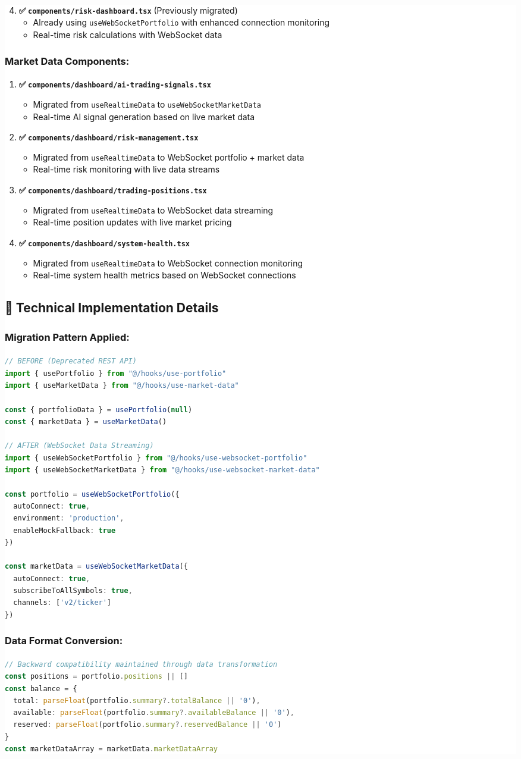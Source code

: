 4. **✅ `components/risk-dashboard.tsx`** (Previously migrated)
   - Already using `useWebSocketPortfolio` with enhanced connection monitoring
   - Real-time risk calculations with WebSocket data

### **Market Data Components:**
1. **✅ `components/dashboard/ai-trading-signals.tsx`**
   - Migrated from `useRealtimeData` to `useWebSocketMarketData`
   - Real-time AI signal generation based on live market data

2. **✅ `components/dashboard/risk-management.tsx`**
   - Migrated from `useRealtimeData` to WebSocket portfolio + market data
   - Real-time risk monitoring with live data streams

3. **✅ `components/dashboard/trading-positions.tsx`**
   - Migrated from `useRealtimeData` to WebSocket data streaming
   - Real-time position updates with live market pricing

4. **✅ `components/dashboard/system-health.tsx`**
   - Migrated from `useRealtimeData` to WebSocket connection monitoring
   - Real-time system health metrics based on WebSocket connections

## 🚀 **Technical Implementation Details**

### **Migration Pattern Applied:**
```typescript
// BEFORE (Deprecated REST API)
import { usePortfolio } from "@/hooks/use-portfolio"
import { useMarketData } from "@/hooks/use-market-data"

const { portfolioData } = usePortfolio(null)
const { marketData } = useMarketData()

// AFTER (WebSocket Data Streaming)
import { useWebSocketPortfolio } from "@/hooks/use-websocket-portfolio"
import { useWebSocketMarketData } from "@/hooks/use-websocket-market-data"

const portfolio = useWebSocketPortfolio({
  autoConnect: true,
  environment: 'production',
  enableMockFallback: true
})

const marketData = useWebSocketMarketData({
  autoConnect: true,
  subscribeToAllSymbols: true,
  channels: ['v2/ticker']
})
```

### **Data Format Conversion:**
```typescript
// Backward compatibility maintained through data transformation
const positions = portfolio.positions || []
const balance = {
  total: parseFloat(portfolio.summary?.totalBalance || '0'),
  available: parseFloat(portfolio.summary?.availableBalance || '0'),
  reserved: parseFloat(portfolio.summary?.reservedBalance || '0')
}
const marketDataArray = marketData.marketDataArray
```
